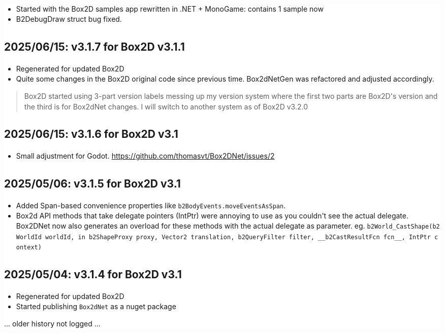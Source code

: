 * Started with the Box2D samples app rewritten in .NET + MonoGame: contains 1 sample now
* B2DebugDraw struct bug fixed.

## 2025/06/15: v3.1.7 for Box2D v3.1.1

* Regenerated for updated Box2D 
* Quite some changes in the Box2D original code since previous time. Box2dNetGen was refactored and adjusted accordingly.

> Box2D started using 3-part version labels messing up my version system where the first two parts are Box2D's version and the third is for Box2dNet changes. I will switch to another system as of Box2D v3.2.0

## 2025/06/15: v3.1.6 for Box2D v3.1

* Small adjustment for Godot. https://github.com/thomasvt/Box2DNet/issues/2

## 2025/05/06: v3.1.5 for Box2D v3.1

* Added Span-based convenience properties like `b2BodyEvents.moveEventsAsSpan`.
* Box2d API methods that take delegate pointers (IntPtr) were annoying to use as you couldn't see the actual delegate. Box2DNet now also generates an overload for these methods with the actual delegate as parameter. eg. `b2World_CastShape(b2WorldId worldId, in b2ShapeProxy proxy, Vector2 translation, b2QueryFilter filter, __b2CastResultFcn fcn__, IntPtr context)`

## 2025/05/04: v3.1.4 for Box2D v3.1

* Regenerated for updated Box2D
* Started publishing `Box2dNet` as a nuget package

... older history not logged ...
